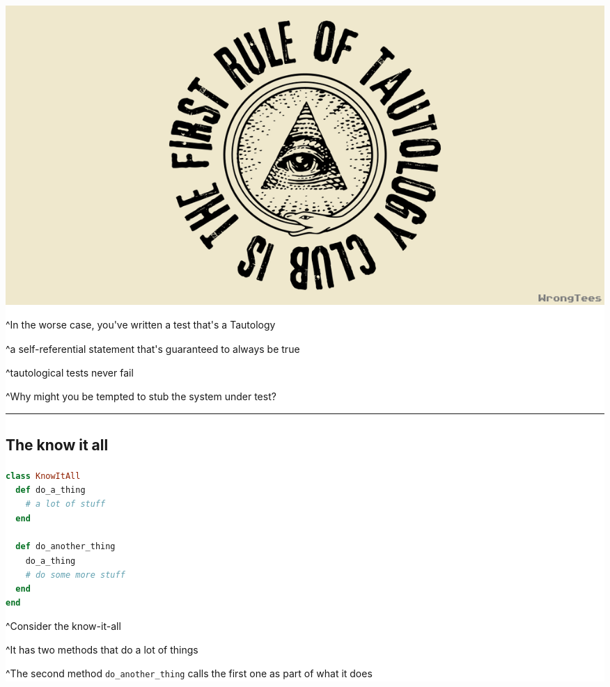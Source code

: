 ![](tautology.png)

^In the worse case, you've written a test that's a Tautology

^a self-referential statement that's guaranteed to always be true

^tautological tests never fail

^Why might you be tempted to stub the system under test?

---

## The know it all

```ruby
class KnowItAll
  def do_a_thing
    # a lot of stuff
  end

  def do_another_thing
    do_a_thing
    # do some more stuff
  end
end
```

^Consider the know-it-all

^It has two methods that do a lot of things

^The second method `do_another_thing` calls the first one as part of what it does
